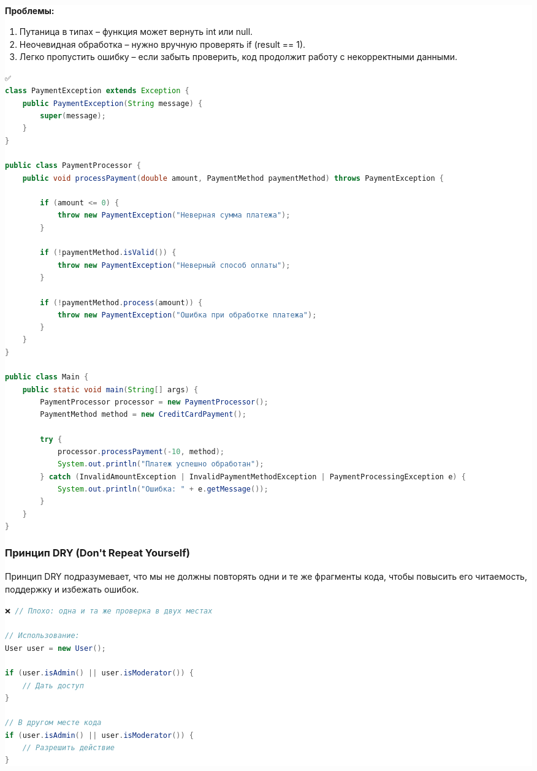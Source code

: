 **Проблемы:**
1. Путаница в типах – функция может вернуть int или null.
2. Неочевидная обработка – нужно вручную проверять if (result == 1).
3. Легко пропустить ошибку – если забыть проверить, код продолжит работу с некорректными данными.

```java
✅
class PaymentException extends Exception {
    public PaymentException(String message) {
        super(message);
    }
}

public class PaymentProcessor {
    public void processPayment(double amount, PaymentMethod paymentMethod) throws PaymentException {
        
        if (amount <= 0) {
            throw new PaymentException("Неверная сумма платежа");
        }

        if (!paymentMethod.isValid()) {
            throw new PaymentException("Неверный способ оплаты");
        }

        if (!paymentMethod.process(amount)) {
            throw new PaymentException("Ошибка при обработке платежа");
        }
    }
}

public class Main {
    public static void main(String[] args) {
        PaymentProcessor processor = new PaymentProcessor();
        PaymentMethod method = new CreditCardPayment();
        
        try {
            processor.processPayment(-10, method);
            System.out.println("Платеж успешно обработан");
        } catch (InvalidAmountException | InvalidPaymentMethodException | PaymentProcessingException e) {
            System.out.println("Ошибка: " + e.getMessage());
        }
    }
}
```

### Принцип DRY (Don't Repeat Yourself)
Принцип DRY подразумевает, что мы не должны повторять одни и те же фрагменты кода, чтобы повысить его читаемость, поддержку и избежать ошибок.

```java
❌ // Плохо: одна и та же проверка в двух местах

// Использование:
User user = new User();

if (user.isAdmin() || user.isModerator()) {
    // Дать доступ
}

// В другом месте кода
if (user.isAdmin() || user.isModerator()) {
    // Разрешить действие
}
```